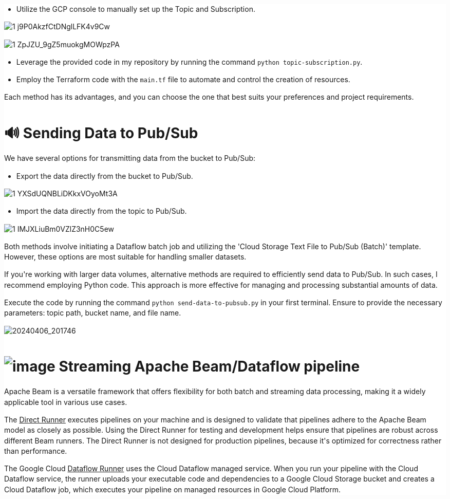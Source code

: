 - Utilize the GCP console to manually set up the Topic and Subscription.

![1 j9P0AkzfCtDNglLFK4v9Cw](https://github.com/janaom/gcp-de-project-streaming-beam-dataflow-pubsub/assets/83917694/23107a5b-3fb8-4706-91c2-f4dea26eec64)

![1 ZpJZU_9gZ5muokgMOWpzPA](https://github.com/janaom/gcp-de-project-streaming-beam-dataflow-pubsub/assets/83917694/4bab328b-c4d5-4fbf-babd-408a1101d5aa)

- Leverage the provided code in my repository by running the command `python topic-subscription.py`.
  
- Employ the Terraform code with the `main.tf` file to automate and control the creation of resources.

Each method has its advantages, and you can choose the one that best suits your preferences and project requirements.

# 🔊 Sending Data to Pub/Sub
We have several options for transmitting data from the bucket to Pub/Sub:
- Export the data directly from the bucket to Pub/Sub.

![1 YXSdUQNBLiDKkxVOyoMt3A](https://github.com/janaom/gcp-de-project-streaming-beam-dataflow-pubsub/assets/83917694/b00eb19d-2d0c-457a-af7f-7923fe8ab679)

- Import the data directly from the topic to Pub/Sub.

![1 IMJXLiuBm0VZlZ3nH0C5ew](https://github.com/janaom/gcp-de-project-streaming-beam-dataflow-pubsub/assets/83917694/d08dff32-6a5f-4207-a9f4-209ca5d800ae)

Both methods involve initiating a Dataflow batch job and utilizing the 'Cloud Storage Text File to Pub/Sub (Batch)' template. However, these options are most suitable for handling smaller datasets.

If you're working with larger data volumes, alternative methods are required to efficiently send data to Pub/Sub. In such cases, I recommend employing Python code. This approach is more effective for managing and processing substantial amounts of data.

Execute the code by running the command `python send-data-to-pubsub.py` in your first terminal. Ensure to provide the necessary parameters: topic path, bucket name, and file name.

![20240406_201746](https://github.com/janaom/gcp-de-project-streaming-beam-dataflow-pubsub/assets/83917694/33fcace5-3f6e-4942-8806-2d476ffee20b)


# <img width="40" alt="image" src="https://beam.apache.org/images/mascot/beam_mascot_500x500.png"> Streaming Apache Beam/Dataflow pipeline

Apache Beam is a versatile framework that offers flexibility for both batch and streaming data processing, making it a widely applicable tool in various use cases.

The [Direct Runner](https://beam.apache.org/documentation/runners/direct/) executes pipelines on your machine and is designed to validate that pipelines adhere to the Apache Beam model as closely as possible. Using the Direct Runner for testing and development helps ensure that pipelines are robust across different Beam runners. The Direct Runner is not designed for production pipelines, because it's optimized for correctness rather than performance.

The Google Cloud [Dataflow Runner](https://beam.apache.org/documentation/runners/dataflow/) uses the Cloud Dataflow managed service. When you run your pipeline with the Cloud Dataflow service, the runner uploads your executable code and dependencies to a Google Cloud Storage bucket and creates a Cloud Dataflow job, which executes your pipeline on managed resources in Google Cloud Platform.
